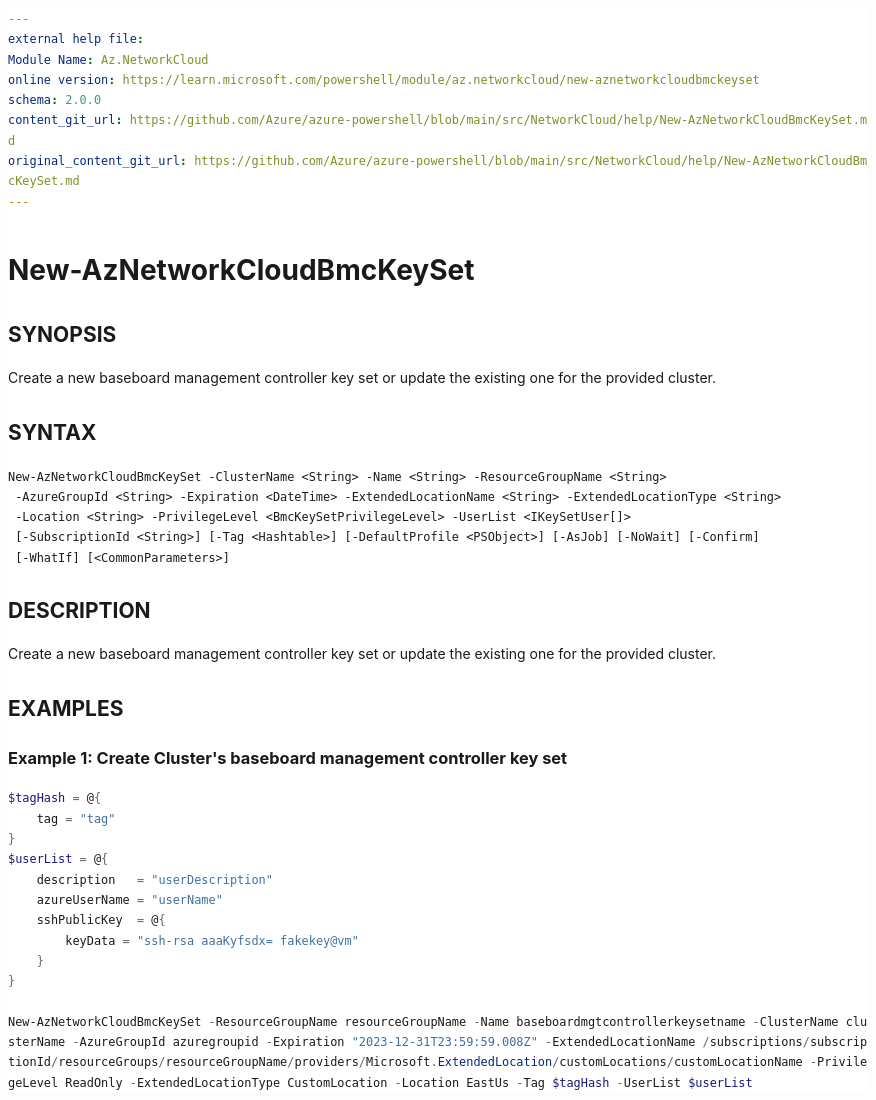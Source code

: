 ```yaml
---
external help file: 
Module Name: Az.NetworkCloud
online version: https://learn.microsoft.com/powershell/module/az.networkcloud/new-aznetworkcloudbmckeyset
schema: 2.0.0
content_git_url: https://github.com/Azure/azure-powershell/blob/main/src/NetworkCloud/help/New-AzNetworkCloudBmcKeySet.md
original_content_git_url: https://github.com/Azure/azure-powershell/blob/main/src/NetworkCloud/help/New-AzNetworkCloudBmcKeySet.md
---
```


# New-AzNetworkCloudBmcKeySet

## SYNOPSIS
Create a new baseboard management controller key set or update the existing one for the provided cluster.

## SYNTAX

```
New-AzNetworkCloudBmcKeySet -ClusterName <String> -Name <String> -ResourceGroupName <String>
 -AzureGroupId <String> -Expiration <DateTime> -ExtendedLocationName <String> -ExtendedLocationType <String>
 -Location <String> -PrivilegeLevel <BmcKeySetPrivilegeLevel> -UserList <IKeySetUser[]>
 [-SubscriptionId <String>] [-Tag <Hashtable>] [-DefaultProfile <PSObject>] [-AsJob] [-NoWait] [-Confirm]
 [-WhatIf] [<CommonParameters>]
```

## DESCRIPTION
Create a new baseboard management controller key set or update the existing one for the provided cluster.

## EXAMPLES

### Example 1: Create Cluster's baseboard management controller key set
```powershell
$tagHash = @{
    tag = "tag"
}
$userList = @{
    description   = "userDescription"
    azureUserName = "userName"
    sshPublicKey  = @{
        keyData = "ssh-rsa aaaKyfsdx= fakekey@vm"
    }
}

New-AzNetworkCloudBmcKeySet -ResourceGroupName resourceGroupName -Name baseboardmgtcontrollerkeysetname -ClusterName clusterName -AzureGroupId azuregroupid -Expiration "2023-12-31T23:59:59.008Z" -ExtendedLocationName /subscriptions/subscriptionId/resourceGroups/resourceGroupName/providers/Microsoft.ExtendedLocation/customLocations/customLocationName -PrivilegeLevel ReadOnly -ExtendedLocationType CustomLocation -Location EastUs -Tag $tagHash -UserList $userList
```
